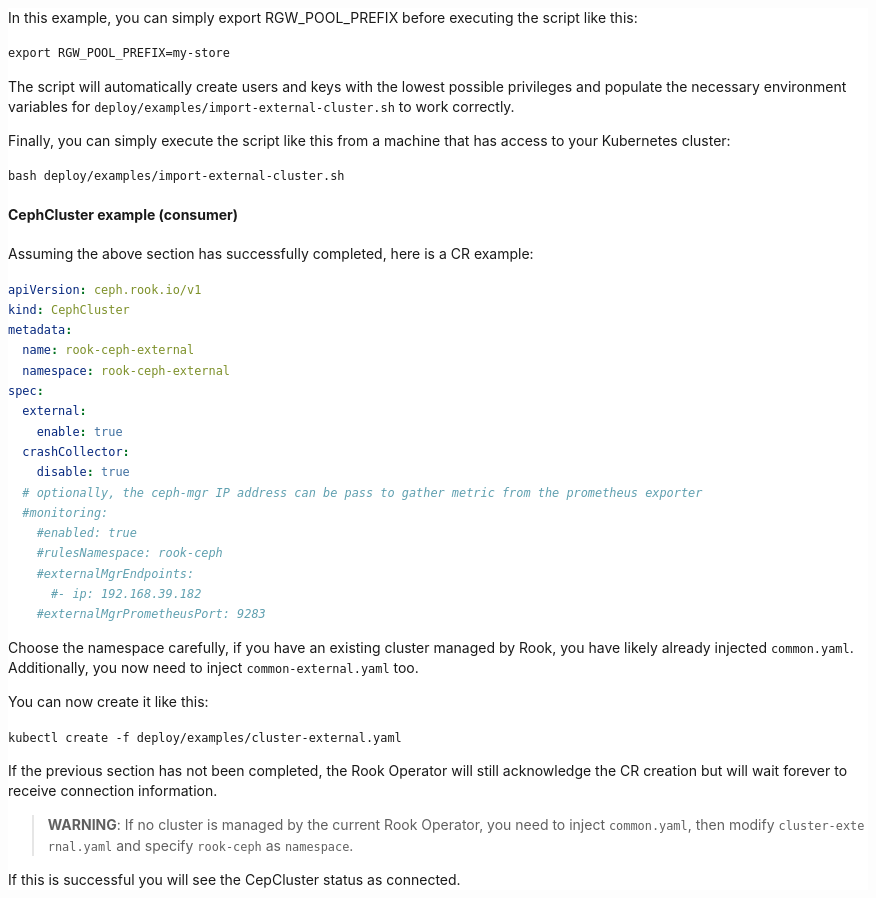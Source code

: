 In this example, you can simply export RGW_POOL_PREFIX before executing the script like this:

```console
export RGW_POOL_PREFIX=my-store
```

The script will automatically create users and keys with the lowest possible privileges and populate the necessary environment variables for `deploy/examples/import-external-cluster.sh` to work correctly.

Finally, you can simply execute the script like this from a machine that has access to your Kubernetes cluster:

```console
bash deploy/examples/import-external-cluster.sh
```

#### CephCluster example (consumer)

Assuming the above section has successfully completed, here is a CR example:

```yaml
apiVersion: ceph.rook.io/v1
kind: CephCluster
metadata:
  name: rook-ceph-external
  namespace: rook-ceph-external
spec:
  external:
    enable: true
  crashCollector:
    disable: true
  # optionally, the ceph-mgr IP address can be pass to gather metric from the prometheus exporter
  #monitoring:
    #enabled: true
    #rulesNamespace: rook-ceph
    #externalMgrEndpoints:
      #- ip: 192.168.39.182
    #externalMgrPrometheusPort: 9283
```

Choose the namespace carefully, if you have an existing cluster managed by Rook, you have likely already injected `common.yaml`.
Additionally, you now need to inject `common-external.yaml` too.

You can now create it like this:

```console
kubectl create -f deploy/examples/cluster-external.yaml
```

If the previous section has not been completed, the Rook Operator will still acknowledge the CR creation but will wait forever to receive connection information.

> **WARNING**: If no cluster is managed by the current Rook Operator, you need to inject `common.yaml`, then modify `cluster-external.yaml` and specify `rook-ceph` as `namespace`.

If this is successful you will see the CepCluster status as connected.
